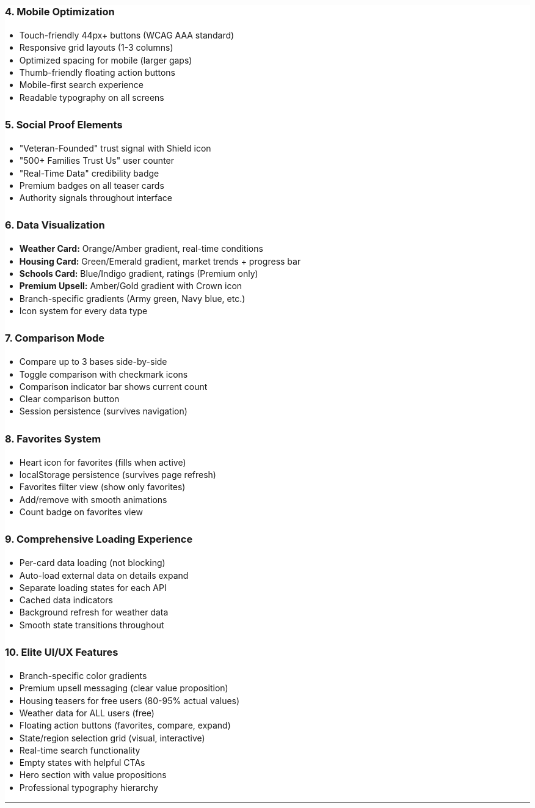 ### **4. Mobile Optimization**
- Touch-friendly 44px+ buttons (WCAG AAA standard)
- Responsive grid layouts (1-3 columns)
- Optimized spacing for mobile (larger gaps)
- Thumb-friendly floating action buttons
- Mobile-first search experience
- Readable typography on all screens

### **5. Social Proof Elements**
- "Veteran-Founded" trust signal with Shield icon
- "500+ Families Trust Us" user counter
- "Real-Time Data" credibility badge
- Premium badges on all teaser cards
- Authority signals throughout interface

### **6. Data Visualization**
- **Weather Card:** Orange/Amber gradient, real-time conditions
- **Housing Card:** Green/Emerald gradient, market trends + progress bar
- **Schools Card:** Blue/Indigo gradient, ratings (Premium only)
- **Premium Upsell:** Amber/Gold gradient with Crown icon
- Branch-specific gradients (Army green, Navy blue, etc.)
- Icon system for every data type

### **7. Comparison Mode**
- Compare up to 3 bases side-by-side
- Toggle comparison with checkmark icons
- Comparison indicator bar shows current count
- Clear comparison button
- Session persistence (survives navigation)

### **8. Favorites System**
- Heart icon for favorites (fills when active)
- localStorage persistence (survives page refresh)
- Favorites filter view (show only favorites)
- Add/remove with smooth animations
- Count badge on favorites view

### **9. Comprehensive Loading Experience**
- Per-card data loading (not blocking)
- Auto-load external data on details expand
- Separate loading states for each API
- Cached data indicators
- Background refresh for weather data
- Smooth state transitions throughout

### **10. Elite UI/UX Features**
- Branch-specific color gradients
- Premium upsell messaging (clear value proposition)
- Housing teasers for free users (80-95% actual values)
- Weather data for ALL users (free)
- Floating action buttons (favorites, compare, expand)
- State/region selection grid (visual, interactive)
- Real-time search functionality
- Empty states with helpful CTAs
- Hero section with value propositions
- Professional typography hierarchy

---
